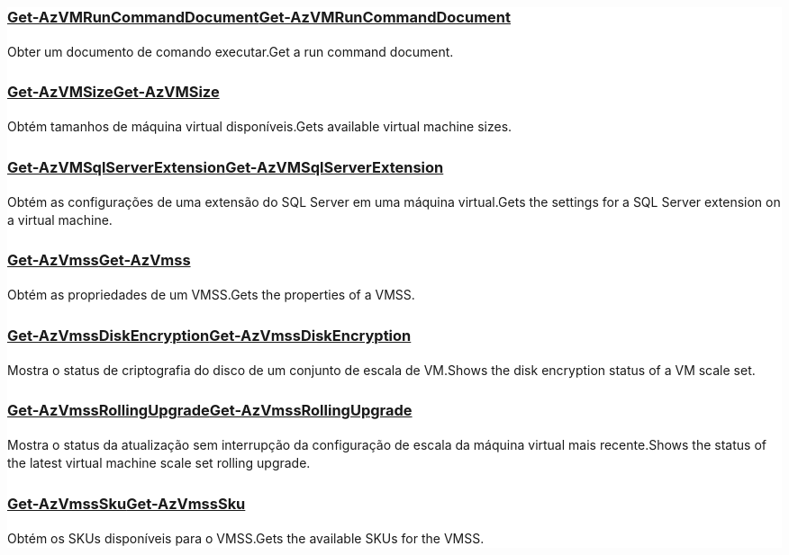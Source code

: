 ### [<span data-ttu-id="d89f2-215">Get-AzVMRunCommandDocument</span><span class="sxs-lookup"><span data-stu-id="d89f2-215">Get-AzVMRunCommandDocument</span></span>](Get-AzVMRunCommandDocument.md)
<span data-ttu-id="d89f2-216">Obter um documento de comando executar.</span><span class="sxs-lookup"><span data-stu-id="d89f2-216">Get a run command document.</span></span>

### [<span data-ttu-id="d89f2-217">Get-AzVMSize</span><span class="sxs-lookup"><span data-stu-id="d89f2-217">Get-AzVMSize</span></span>](Get-AzVMSize.md)
<span data-ttu-id="d89f2-218">Obtém tamanhos de máquina virtual disponíveis.</span><span class="sxs-lookup"><span data-stu-id="d89f2-218">Gets available virtual machine sizes.</span></span>

### [<span data-ttu-id="d89f2-219">Get-AzVMSqlServerExtension</span><span class="sxs-lookup"><span data-stu-id="d89f2-219">Get-AzVMSqlServerExtension</span></span>](Get-AzVMSqlServerExtension.md)
<span data-ttu-id="d89f2-220">Obtém as configurações de uma extensão do SQL Server em uma máquina virtual.</span><span class="sxs-lookup"><span data-stu-id="d89f2-220">Gets the settings for a SQL Server extension on a virtual machine.</span></span>

### [<span data-ttu-id="d89f2-221">Get-AzVmss</span><span class="sxs-lookup"><span data-stu-id="d89f2-221">Get-AzVmss</span></span>](Get-AzVmss.md)
<span data-ttu-id="d89f2-222">Obtém as propriedades de um VMSS.</span><span class="sxs-lookup"><span data-stu-id="d89f2-222">Gets the properties of a VMSS.</span></span>

### [<span data-ttu-id="d89f2-223">Get-AzVmssDiskEncryption</span><span class="sxs-lookup"><span data-stu-id="d89f2-223">Get-AzVmssDiskEncryption</span></span>](Get-AzVmssDiskEncryption.md)
<span data-ttu-id="d89f2-224">Mostra o status de criptografia do disco de um conjunto de escala de VM.</span><span class="sxs-lookup"><span data-stu-id="d89f2-224">Shows the disk encryption status of a VM scale set.</span></span>

### [<span data-ttu-id="d89f2-225">Get-AzVmssRollingUpgrade</span><span class="sxs-lookup"><span data-stu-id="d89f2-225">Get-AzVmssRollingUpgrade</span></span>](Get-AzVmssRollingUpgrade.md)
<span data-ttu-id="d89f2-226">Mostra o status da atualização sem interrupção da configuração de escala da máquina virtual mais recente.</span><span class="sxs-lookup"><span data-stu-id="d89f2-226">Shows the status of the latest virtual machine scale set rolling upgrade.</span></span>

### [<span data-ttu-id="d89f2-227">Get-AzVmssSku</span><span class="sxs-lookup"><span data-stu-id="d89f2-227">Get-AzVmssSku</span></span>](Get-AzVmssSku.md)
<span data-ttu-id="d89f2-228">Obtém os SKUs disponíveis para o VMSS.</span><span class="sxs-lookup"><span data-stu-id="d89f2-228">Gets the available SKUs for the VMSS.</span></span>
